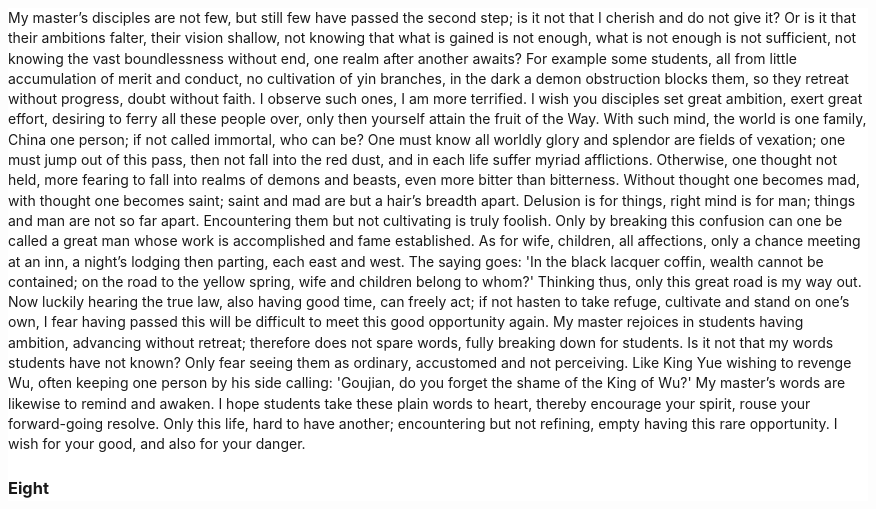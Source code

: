 My master’s disciples are not few, but still few have passed the second step; is it not that I cherish and do not give it? Or is it that their ambitions falter, their vision shallow, not knowing that what is gained is not enough, what is not enough is not sufficient, not knowing the vast boundlessness without end, one realm after another awaits? For example some students, all from little accumulation of merit and conduct, no cultivation of yin branches, in the dark a demon obstruction blocks them, so they retreat without progress, doubt without faith. I observe such ones, I am more terrified. I wish you disciples set great ambition, exert great effort, desiring to ferry all these people over, only then yourself attain the fruit of the Way. With such mind, the world is one family, China one person; if not called immortal, who can be? One must know all worldly glory and splendor are fields of vexation; one must jump out of this pass, then not fall into the red dust, and in each life suffer myriad afflictions. Otherwise, one thought not held, more fearing to fall into realms of demons and beasts, even more bitter than bitterness. Without thought one becomes mad, with thought one becomes saint; saint and mad are but a hair’s breadth apart. Delusion is for things, right mind is for man; things and man are not so far apart. Encountering them but not cultivating is truly foolish. Only by breaking this confusion can one be called a great man whose work is accomplished and fame established. As for wife, children, all affections, only a chance meeting at an inn, a night’s lodging then parting, each east and west. The saying goes: 'In the black lacquer coffin, wealth cannot be contained; on the road to the yellow spring, wife and children belong to whom?' Thinking thus, only this great road is my way out. Now luckily hearing the true law, also having good time, can freely act; if not hasten to take refuge, cultivate and stand on one’s own, I fear having passed this will be difficult to meet this good opportunity again. My master rejoices in students having ambition, advancing without retreat; therefore does not spare words, fully breaking down for students. Is it not that my words students have not known? Only fear seeing them as ordinary, accustomed and not perceiving. Like King Yue wishing to revenge Wu, often keeping one person by his side calling: 'Goujian, do you forget the shame of the King of Wu?' My master’s words are likewise to remind and awaken. I hope students take these plain words to heart, thereby encourage your spirit, rouse your forward-going resolve. Only this life, hard to have another; encountering but not refining, empty having this rare opportunity. I wish for your good, and also for your danger.
### Eight